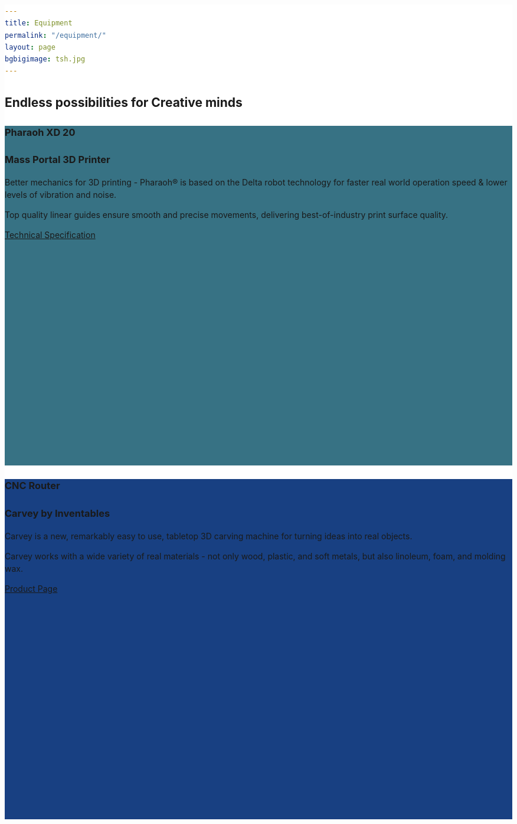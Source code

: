 ```yaml
---
title: Equipment
permalink: "/equipment/"
layout: page
bgbigimage: tsh.jpg
---
```


<div id="fp-con3">
<h2>Endless possibilities for Creative minds</h2>
</div>
<div class="equipment" style="background: #377284">
	<div class="container">
		<div class="wrapper">
		<div class="col">
			<div class="l1">
				<h3 class="inner">Pharaoh XD 20</h3>
			</div>
			<div class="l2">
				<div class="inner">
					<h3>Mass Portal 3D Printer</h3>	
					<p>Better mechanics for 3D printing - Pharaoh® is based on the Delta robot technology for faster real world operation speed & lower levels of vibration and noise.</p>
					<p>Top quality linear guides ensure smooth and precise movements, delivering best-of-industry print surface quality.</p>
					<a href="http://massportal.com/en/shop/3dprinters/pharaoh-xd/specs" target="_blank">Technical Specification</a>
				</div>
			</div>	
		</div>
		<div class="col full-h img-gb" style="height: 380px; background-image: url('{{ site.baseurl }}/images/pharaoh.jpg');"></div>
		</div>	
	</div>
</div>

<div class="equipment picture-left" style="background: #184082">
	<div class="container">
		<div class="wrapper">
		<div class="col">
			<div class="l1">
				<h3 class="inner">CNC Router</h3>
			</div>
			<div class="l2">
				<div class="inner">
					<h3>Carvey by Inventables</h3>	
					<p>Carvey is a new, remarkably easy to use, tabletop 3D carving machine for turning ideas into real objects.</p>
					<p>Carvey works with a wide variety of real materials - not only wood, plastic, and soft metals, but also linoleum, foam, and molding wax.</p>
					<a href="https://www.inventables.com/technologies/carvey" target="_blank">Product Page</a>
				</div>
			</div>	
		</div>
		<div class="col full-h img-gb" style="height: 380px; background-image: url('{{ site.baseurl }}/images/carvey.jpg');"></div>
		</div>	
	</div>
</div>
